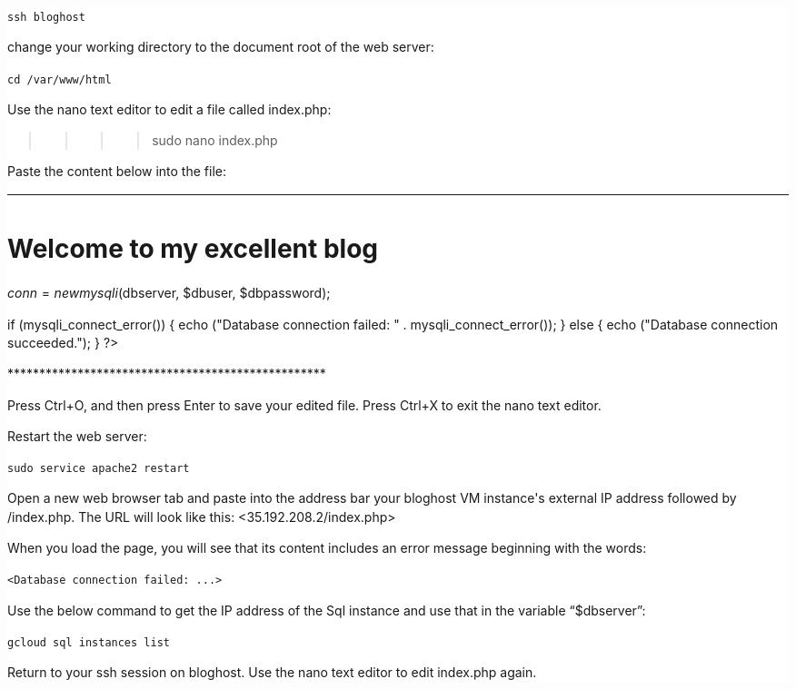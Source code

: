     ssh bloghost

change your working directory to the document root of the web server:

    cd /var/www/html

Use the nano text editor to edit a file called index.php:

>>>> sudo nano index.php

Paste the content below into the file:

************************************************
<html>
<head><title>Welcome to my excellent blog</title></head>
<body>
<h1>Welcome to my excellent blog</h1>
<?php
 $dbserver = "CLOUDSQLIP";
$dbuser = "blogdbuser";
$dbpassword = "DBPASSWORD";
// In a production blog, we would not store the MySQL
// password in the document root. Instead, we would store it in a
// configuration file elsewhere on the web server VM instance.

$conn = new mysqli($dbserver, $dbuser, $dbpassword);

if (mysqli_connect_error()) {
        echo ("Database connection failed: " . mysqli_connect_error());
} else {
        echo ("Database connection succeeded.");
}
?>
</body></html>
**************************************************

Press Ctrl+O, and then press Enter to save your edited file.
Press Ctrl+X to exit the nano text editor.

Restart the web server:

    sudo service apache2 restart

Open a new web browser tab and paste into the address bar your bloghost VM instance's external IP address followed by /index.php. The URL will look like this: <35.192.208.2/index.php>

When you load the page, you will see that its content includes an error message beginning with the words:

`<Database connection failed: ...>`


Use the below command to get the IP address of the Sql instance and use that in the variable “$dbserver”:

    gcloud sql instances list

Return to your ssh session on bloghost. Use the nano text editor to edit index.php again.
